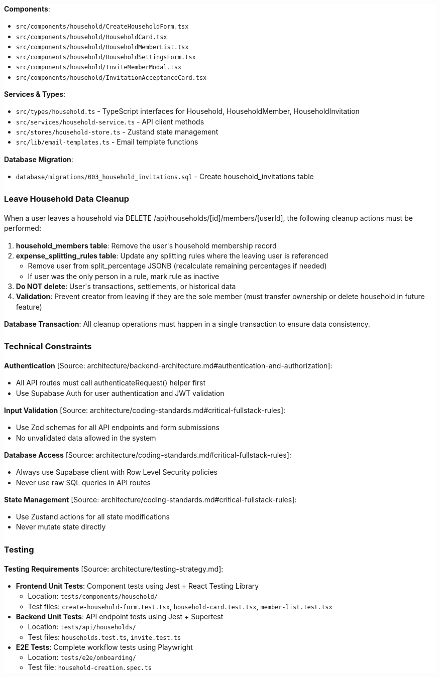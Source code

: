 **Components**:
- `src/components/household/CreateHouseholdForm.tsx`
- `src/components/household/HouseholdCard.tsx`
- `src/components/household/HouseholdMemberList.tsx`
- `src/components/household/HouseholdSettingsForm.tsx`
- `src/components/household/InviteMemberModal.tsx`
- `src/components/household/InvitationAcceptanceCard.tsx`

**Services & Types**:
- `src/types/household.ts` - TypeScript interfaces for Household, HouseholdMember, HouseholdInvitation
- `src/services/household-service.ts` - API client methods
- `src/stores/household-store.ts` - Zustand state management
- `src/lib/email-templates.ts` - Email template functions

**Database Migration**:
- `database/migrations/003_household_invitations.sql` - Create household_invitations table

### Leave Household Data Cleanup
When a user leaves a household via DELETE /api/households/[id]/members/[userId], the following cleanup actions must be performed:

1. **household_members table**: Remove the user's household membership record
2. **expense_splitting_rules table**: Update any splitting rules where the leaving user is referenced
   - Remove user from split_percentage JSONB (recalculate remaining percentages if needed)
   - If user was the only person in a rule, mark rule as inactive
3. **Do NOT delete**: User's transactions, settlements, or historical data
4. **Validation**: Prevent creator from leaving if they are the sole member (must transfer ownership or delete household in future feature)

**Database Transaction**: All cleanup operations must happen in a single transaction to ensure data consistency.

### Technical Constraints
**Authentication** [Source: architecture/backend-architecture.md#authentication-and-authorization]:
- All API routes must call authenticateRequest() helper first
- Use Supabase Auth for user authentication and JWT validation

**Input Validation** [Source: architecture/coding-standards.md#critical-fullstack-rules]:
- Use Zod schemas for all API endpoints and form submissions
- No unvalidated data allowed in the system

**Database Access** [Source: architecture/coding-standards.md#critical-fullstack-rules]:
- Always use Supabase client with Row Level Security policies
- Never use raw SQL queries in API routes

**State Management** [Source: architecture/coding-standards.md#critical-fullstack-rules]:
- Use Zustand actions for all state modifications
- Never mutate state directly

### Testing
**Testing Requirements** [Source: architecture/testing-strategy.md]:
- **Frontend Unit Tests**: Component tests using Jest + React Testing Library
  - Location: `tests/components/household/`
  - Test files: `create-household-form.test.tsx`, `household-card.test.tsx`, `member-list.test.tsx`
- **Backend Unit Tests**: API endpoint tests using Jest + Supertest
  - Location: `tests/api/households/`
  - Test files: `households.test.ts`, `invite.test.ts`
- **E2E Tests**: Complete workflow tests using Playwright
  - Location: `tests/e2e/onboarding/`
  - Test file: `household-creation.spec.ts`
